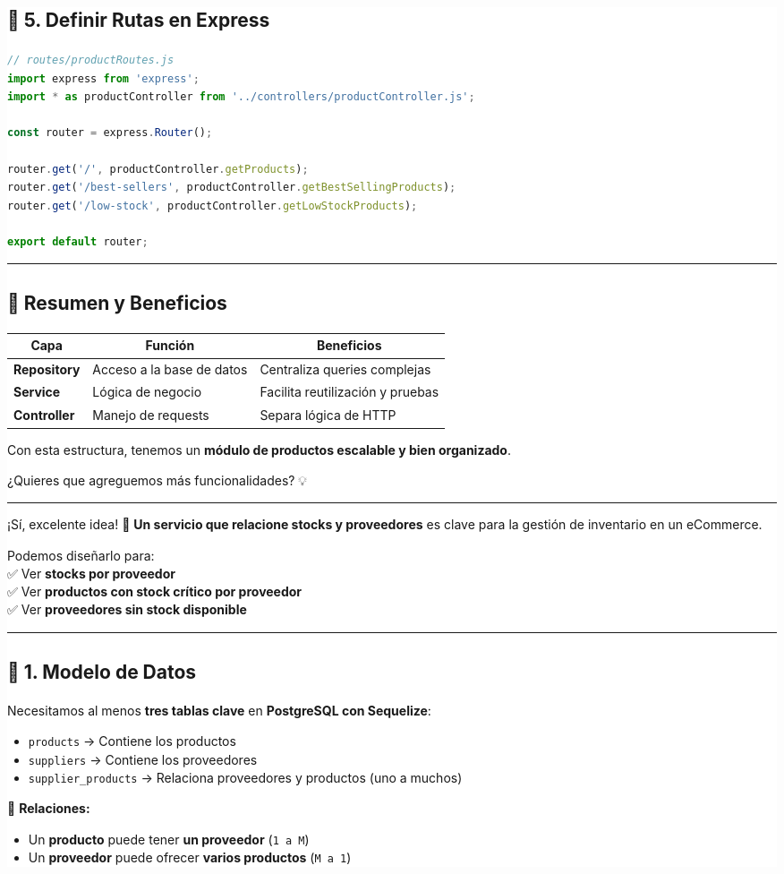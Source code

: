 
## 🔹 **5. Definir Rutas en Express**
```javascript
// routes/productRoutes.js
import express from 'express';
import * as productController from '../controllers/productController.js';

const router = express.Router();

router.get('/', productController.getProducts);
router.get('/best-sellers', productController.getBestSellingProducts);
router.get('/low-stock', productController.getLowStockProducts);

export default router;
```

---

## 🚀 **Resumen y Beneficios**
| Capa | Función | Beneficios |
|------|---------|-----------|
| **Repository** | Acceso a la base de datos | Centraliza queries complejas |
| **Service** | Lógica de negocio | Facilita reutilización y pruebas |
| **Controller** | Manejo de requests | Separa lógica de HTTP |

Con esta estructura, tenemos un **módulo de productos escalable y bien organizado**.  

¿Quieres que agreguemos más funcionalidades? 💡

<hr>

¡Sí, excelente idea! 🎯 **Un servicio que relacione stocks y proveedores** es clave para la gestión de inventario en un eCommerce.  

Podemos diseñarlo para:  
✅ Ver **stocks por proveedor**  
✅ Ver **productos con stock crítico por proveedor**  
✅ Ver **proveedores sin stock disponible**  

---

## 🔹 **1. Modelo de Datos**
Necesitamos al menos **tres tablas clave** en **PostgreSQL con Sequelize**:  

- `products` → Contiene los productos  
- `suppliers` → Contiene los proveedores  
- `supplier_products` → Relaciona proveedores y productos (uno a muchos)  

📌 **Relaciones:**  
- Un **producto** puede tener **un proveedor** (`1 a M`)  
- Un **proveedor** puede ofrecer **varios productos** (`M a 1`)  
